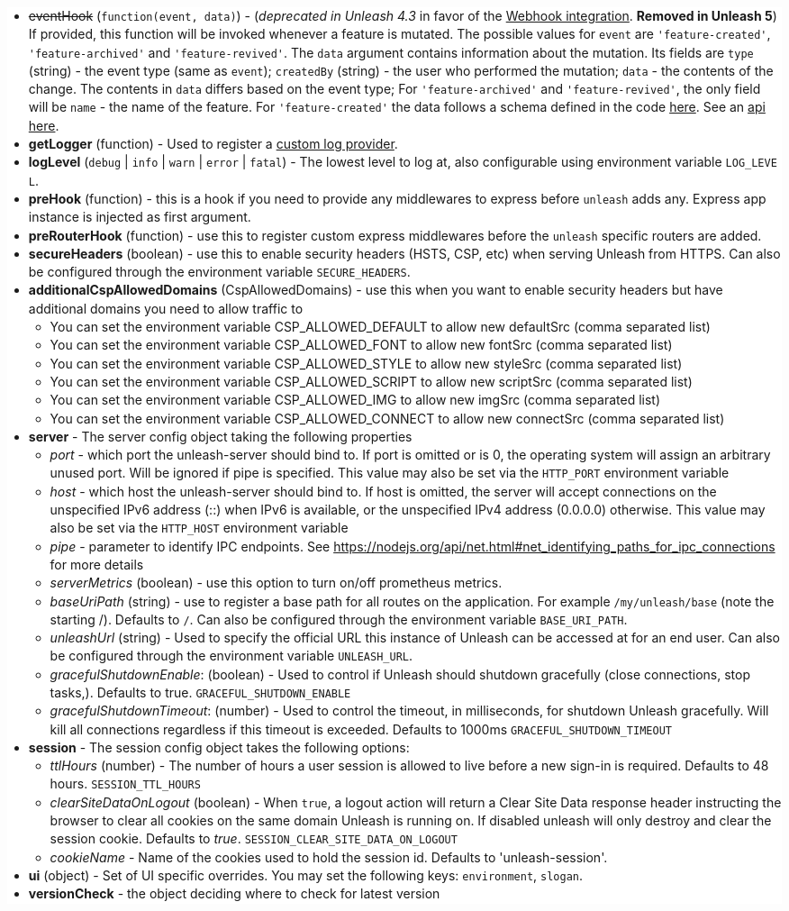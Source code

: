- ~~eventHook~~ (`function(event, data)`) - (_deprecated in Unleash 4.3_ in favor of the [Webhook integration](../integrations/webhook.md). **Removed in Unleash 5**) If provided, this function will be invoked whenever a feature is mutated. The possible values for `event` are `'feature-created'`, `'feature-archived'` and `'feature-revived'`. The `data` argument contains information about the mutation. Its fields are `type` (string) - the event type (same as `event`); `createdBy` (string) - the user who performed the mutation; `data` - the contents of the change. The contents in `data` differs based on the event type; For `'feature-archived'` and `'feature-revived'`, the only field will be `name` - the name of the feature. For `'feature-created'` the data follows a schema defined in the code [here](https://github.com/Unleash/unleash/blob/7b7f0b84e8cddd5880dcf29c231672113224b9a7/src/lib/schema/feature-schema.ts#L77). See an [api here](/reference/api/legacy/unleash/admin/events).
- **getLogger** (function) - Used to register a [custom log provider](#how-do-i-configure-the-log-output).
- **logLevel** (`debug` | `info` | `warn` | `error` | `fatal`) - The lowest level to log at, also configurable using environment variable `LOG_LEVEL`.
- **preHook** (function) - this is a hook if you need to provide any middlewares to express before `unleash` adds any. Express app instance is injected as first argument.
- **preRouterHook** (function) - use this to register custom express middlewares before the `unleash` specific routers are added.
- **secureHeaders** (boolean) - use this to enable security headers (HSTS, CSP, etc) when serving Unleash from HTTPS. Can also be configured through the environment variable `SECURE_HEADERS`.
- **additionalCspAllowedDomains** (CspAllowedDomains) - use this when you want to enable security headers but have additional domains you need to allow traffic to
  - You can set the environment variable CSP_ALLOWED_DEFAULT to allow new defaultSrc (comma separated list)
  - You can set the environment variable CSP_ALLOWED_FONT to allow new fontSrc (comma separated list)
  - You can set the environment variable CSP_ALLOWED_STYLE to allow new styleSrc (comma separated list)
  - You can set the environment variable CSP_ALLOWED_SCRIPT to allow new scriptSrc (comma separated list)
  - You can set the environment variable CSP_ALLOWED_IMG to allow new imgSrc (comma separated list)
  - You can set the environment variable CSP_ALLOWED_CONNECT to allow new connectSrc (comma separated list)
- **server** - The server config object taking the following properties
  - _port_ - which port the unleash-server should bind to. If port is omitted or is 0, the operating system will assign an arbitrary unused port. Will be ignored if pipe is specified. This value may also be set via the `HTTP_PORT` environment variable
  - _host_ - which host the unleash-server should bind to. If host is omitted, the server will accept connections on the unspecified IPv6 address (::) when IPv6 is available, or the unspecified IPv4 address (0.0.0.0) otherwise. This value may also be set via the `HTTP_HOST` environment variable
  - _pipe_ - parameter to identify IPC endpoints. See https://nodejs.org/api/net.html#net_identifying_paths_for_ipc_connections for more details
  - _serverMetrics_ (boolean) - use this option to turn on/off prometheus metrics.
  - _baseUriPath_ (string) - use to register a base path for all routes on the application. For example `/my/unleash/base` (note the starting /). Defaults to `/`. Can also be configured through the environment variable `BASE_URI_PATH`.
  - _unleashUrl_ (string) - Used to specify the official URL this instance of Unleash can be accessed at for an end user. Can also be configured through the environment variable `UNLEASH_URL`.
  - _gracefulShutdownEnable_: (boolean) - Used to control if Unleash should shutdown gracefully (close connections, stop tasks,). Defaults to true. `GRACEFUL_SHUTDOWN_ENABLE`
  - _gracefulShutdownTimeout_: (number) - Used to control the timeout, in milliseconds, for shutdown Unleash gracefully. Will kill all connections regardless if this timeout is exceeded. Defaults to 1000ms `GRACEFUL_SHUTDOWN_TIMEOUT`
- **session** - The session config object takes the following options:
  - _ttlHours_ (number) - The number of hours a user session is allowed to live before a new sign-in is required. Defaults to 48 hours. `SESSION_TTL_HOURS`
  - _clearSiteDataOnLogout_ (boolean) - When `true`, a logout action will return a Clear Site Data response header instructing the browser to clear all cookies on the same domain Unleash is running on. If disabled unleash will only destroy and clear the session cookie. Defaults to _true_. `SESSION_CLEAR_SITE_DATA_ON_LOGOUT`
  - _cookieName_ - Name of the cookies used to hold the session id. Defaults to 'unleash-session'.
- **ui** (object) - Set of UI specific overrides. You may set the following keys: `environment`, `slogan`.
- **versionCheck** - the object deciding where to check for latest version